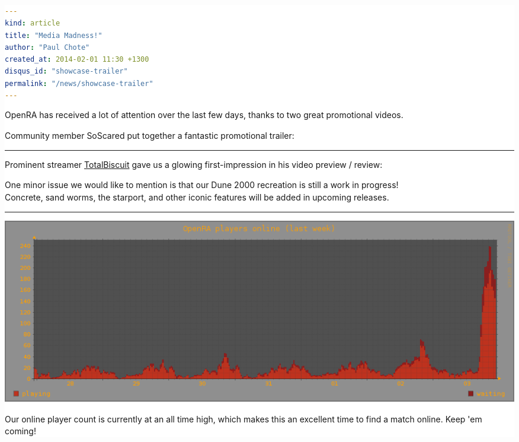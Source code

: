 ```yaml
---
kind: article
title: "Media Madness!"
author: "Paul Chote"
created_at: 2014-02-01 11:30 +1300
disqus_id: "showcase-trailer"
permalink: "/news/showcase-trailer"
---
```


<p>OpenRA has received a lot of attention over the last few days, thanks to two great promotional videos.</p>

<p>Community member SoScared put together a fantastic promotional trailer:</p>

<lite-youtube videoid="ueosN-JFqG0"></lite-youtube>

<hr />

<p>Prominent streamer <a href="https://twitter.com/totalbiscuit">TotalBiscuit</a> gave us a glowing first-impression in his video preview / review:</p>

<lite-youtube videoid="z1-VwE1byrY"></lite-youtube>

<p>One minor issue we would like to mention is that our Dune 2000 recreation is still a work in progress!<br />
Concrete, sand worms, the starport, and other iconic features will be added in upcoming releases.</p>

<hr />

<p><img src="/images/news/20140204-players.png" width="100%" alt="Player count" /></p>
<p>Our online player count is currently at an all time high, which makes this an excellent time to find a match online. Keep 'em coming!</p>
